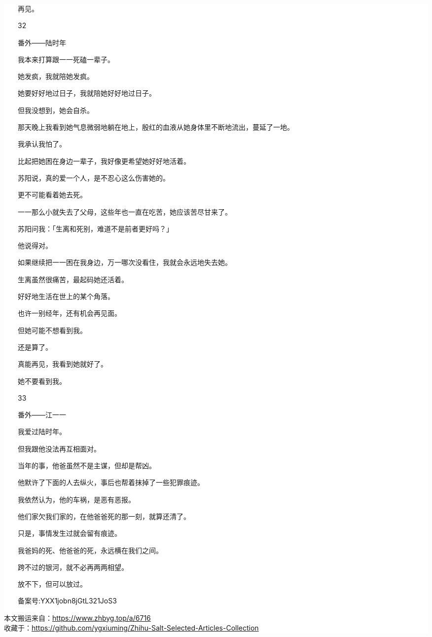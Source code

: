 &emsp;&emsp;再见。  
  
&emsp;&emsp;32  
  
&emsp;&emsp;番外——陆时年  
  
&emsp;&emsp;我本来打算跟一一死磕一辈子。  
  
&emsp;&emsp;她发疯，我就陪她发疯。  
  
&emsp;&emsp;她要好好地过日子，我就陪她好好地过日子。  
  
&emsp;&emsp;但我没想到，她会自杀。  
  
&emsp;&emsp;那天晚上我看到她气息微弱地躺在地上，殷红的血液从她身体里不断地流出，蔓延了一地。  
  
&emsp;&emsp;我承认我怕了。  
  
&emsp;&emsp;比起把她困在身边一辈子，我好像更希望她好好地活着。  
  
&emsp;&emsp;苏阳说，真的爱一个人，是不忍心这么伤害她的。  
  
&emsp;&emsp;更不可能看着她去死。  
  
&emsp;&emsp;一一那么小就失去了父母，这些年也一直在吃苦，她应该苦尽甘来了。  
  
&emsp;&emsp;苏阳问我：「生离和死别，难道不是前者更好吗？」  
  
&emsp;&emsp;他说得对。  
  
&emsp;&emsp;如果继续把一一困在我身边，万一哪次没看住，我就会永远地失去她。  
  
&emsp;&emsp;生离虽然很痛苦，最起码她还活着。  
  
&emsp;&emsp;好好地生活在世上的某个角落。  
  
&emsp;&emsp;也许一别经年，还有机会再见面。  
  
&emsp;&emsp;但她可能不想看到我。  
  
&emsp;&emsp;还是算了。  
  
&emsp;&emsp;真能再见，我看到她就好了。  
  
&emsp;&emsp;她不要看到我。  
  
&emsp;&emsp;33  
  
&emsp;&emsp;番外——江一一  
  
&emsp;&emsp;我爱过陆时年。  
  
&emsp;&emsp;但我跟他没法再互相面对。  
  
&emsp;&emsp;当年的事，他爸虽然不是主谋，但却是帮凶。  
  
&emsp;&emsp;他默许了下面的人去纵火，事后也帮着抹掉了一些犯罪痕迹。  
  
&emsp;&emsp;我依然认为，他的车祸，是恶有恶报。  
  
&emsp;&emsp;他们家欠我们家的，在他爸爸死的那一刻，就算还清了。  
  
&emsp;&emsp;只是，事情发生过就会留有痕迹。  
  
&emsp;&emsp;我爸妈的死、他爸爸的死，永远横在我们之间。  
  
&emsp;&emsp;跨不过的银河，就不必再两两相望。  
  
&emsp;&emsp;放不下，但可以放过。  
  
&emsp;&emsp;备案号:YXX1jobn8jGtL321JoS3  
  
本文搬运来自：https://www.zhbyg.top/a/6716  
 收藏于：https://github.com/ygxiuming/Zhihu-Salt-Selected-Articles-Collection